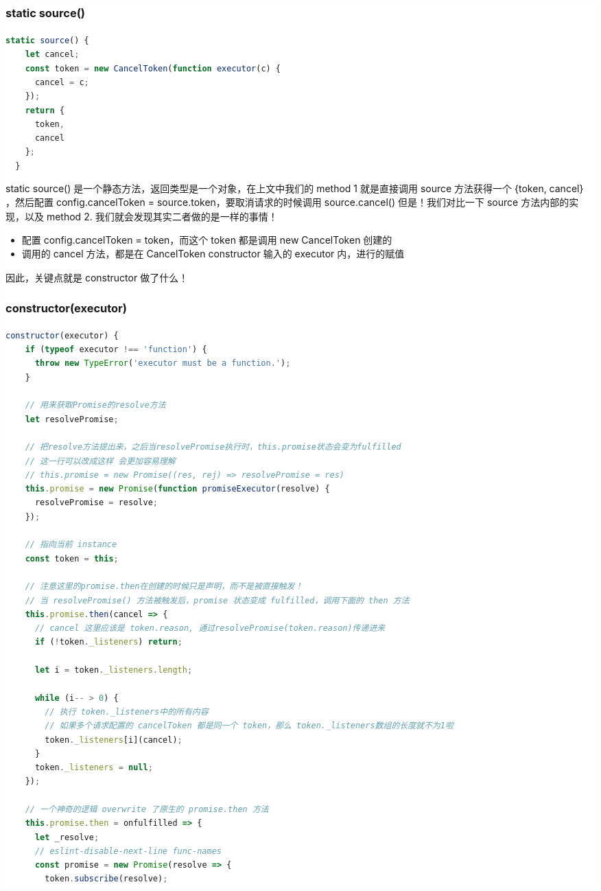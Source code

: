 ### static source()
```js
static source() {
    let cancel;
    const token = new CancelToken(function executor(c) {
      cancel = c;
    });
    return {
      token,
      cancel
    };
  }
```
static source() 是一个静态方法，返回类型是一个对象，在上文中我们的 method 1 就是直接调用 source 方法获得一个 {token, cancel} ，然后配置 config.cancelToken = source.token，要取消请求的时候调用 source.cancel()
但是！我们对比一下 source 方法内部的实现，以及 method 2. 我们就会发现其实二者做的是一样的事情！

- 配置 config.cancelToken = token，而这个 token 都是调用 new CancelToken 创建的
- 调用的 cancel 方法，都是在 CancelToken constructor 输入的 executor 内，进行的赋值

因此，关键点就是 constructor 做了什么！

### constructor(executor)
```js
constructor(executor) {
    if (typeof executor !== 'function') {
      throw new TypeError('executor must be a function.');
    }

    // 用来获取Promise的resolve方法
    let resolvePromise;

    // 把resolve方法提出来，之后当resolvePromise执行时，this.promise状态会变为fulfilled
    // 这一行可以改成这样 会更加容易理解
    // this.promise = new Promise((res, rej) => resolvePromise = res)
    this.promise = new Promise(function promiseExecutor(resolve) {
      resolvePromise = resolve;
    });

    // 指向当前 instance
    const token = this;

    // 注意这里的promise.then在创建的时候只是声明，而不是被直接触发！
    // 当 resolvePromise() 方法被触发后，promise 状态变成 fulfilled，调用下面的 then 方法
    this.promise.then(cancel => {
      // cancel 这里应该是 token.reason, 通过resolvePromise(token.reason)传递进来
      if (!token._listeners) return;

      let i = token._listeners.length;

      while (i-- > 0) {
        // 执行 token._listeners中的所有内容
        // 如果多个请求配置的 cancelToken 都是同一个 token，那么 token._listeners数组的长度就不为1啦
        token._listeners[i](cancel);
      }
      token._listeners = null;
    });

    // 一个神奇的逻辑 overwrite 了原生的 promise.then 方法
    this.promise.then = onfulfilled => {
      let _resolve;
      // eslint-disable-next-line func-names
      const promise = new Promise(resolve => {
        token.subscribe(resolve);
```